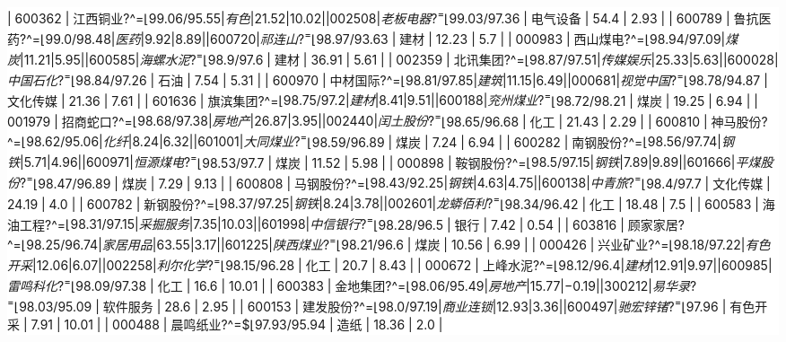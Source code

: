 | 600362 | 江西铜业?^=$⌊99.06/95.55 |    有色    |   21.52   | 10.02  |
| 002508 | 老板电器?^=$⌊99.03/97.36 |  电气设备  |    54.4   |  2.93  |
| 600789 | 鲁抗医药?^=$⌊99.0/98.48  |    医药    |    9.92   |  8.89  |
| 600720 |  祁连山?^=$⌊98.97/93.63  |    建材    |   12.23   |  5.7   |
| 000983 | 西山煤电?^=$⌊98.94/97.09 |    煤炭    |   11.21   |  5.95  |
| 600585 |  海螺水泥?^=$⌊98.9/97.6  |    建材    |   36.91   |  5.61  |
| 002359 | 北讯集团?^=$⌊98.87/97.51 |  传媒娱乐  |   25.33   |  5.63  |
| 600028 | 中国石化?^=$⌊98.84/97.26 |    石油    |    7.54   |  5.31  |
| 600970 | 中材国际?^=$⌊98.81/97.85 |    建筑    |   11.15   |  6.49  |
| 000681 | 视觉中国?^=$⌊98.78/94.87 |  文化传媒  |   21.36   |  7.61  |
| 601636 | 旗滨集团?^=$⌊98.75/97.2  |    建材    |    8.41   |  9.51  |
| 600188 | 兖州煤业?^=$⌊98.72/98.21 |    煤炭    |   19.25   |  6.94  |
| 001979 | 招商蛇口?^=$⌊98.68/97.38 |   房地产   |   26.87   |  3.95  |
| 002440 | 闰土股份?^=$⌊98.65/96.68 |    化工    |   21.43   |  2.29  |
| 600810 | 神马股份?^=$⌊98.62/95.06 |    化纤    |    8.24   |  6.32  |
| 601001 | 大同煤业?^=$⌊98.59/96.89 |    煤炭    |    7.24   |  6.94  |
| 600282 | 南钢股份?^=$⌊98.56/97.74 |    钢铁    |    5.71   |  4.96  |
| 600971 | 恒源煤电?^=$⌊98.53/97.7  |    煤炭    |   11.52   |  5.98  |
| 000898 | 鞍钢股份?^=$⌊98.5/97.15  |    钢铁    |    7.89   |  9.89  |
| 601666 | 平煤股份?^=$⌊98.47/96.89 |    煤炭    |    7.29   |  9.13  |
| 600808 | 马钢股份?^=$⌊98.43/92.25 |    钢铁    |    4.63   |  4.75  |
| 600138 |   中青旅?^=$⌊98.4/97.7   |  文化传媒  |   24.19   |  4.0   |
| 600782 | 新钢股份?^=$⌊98.37/97.25 |    钢铁    |    8.24   |  3.78  |
| 002601 | 龙蟒佰利?^=$⌊98.34/96.42 |    化工    |   18.48   |  7.5   |
| 600583 | 海油工程?^=$⌊98.31/97.15 |  采掘服务  |    7.35   | 10.03  |
| 601998 | 中信银行?^=$⌊98.28/96.5  |    银行    |    7.42   |  0.54  |
| 603816 | 顾家家居?^=$⌊98.25/96.74 |  家居用品  |   63.55   |  3.17  |
| 601225 | 陕西煤业?^=$⌊98.21/96.6  |    煤炭    |   10.56   |  6.99  |
| 000426 | 兴业矿业?^=$⌊98.18/97.22 |  有色开采  |   12.06   |  6.07  |
| 002258 | 利尔化学?^=$⌊98.15/96.28 |    化工    |    20.7   |  8.43  |
| 000672 | 上峰水泥?^=$⌊98.12/96.4  |    建材    |   12.91   |  9.97  |
| 600985 | 雷鸣科化?^=$⌊98.09/97.38 |    化工    |    16.6   | 10.01  |
| 600383 | 金地集团?^=$⌊98.06/95.49 |   房地产   |   15.77   | -0.19  |
| 300212 |  易华录?^=$⌊98.03/95.09  |  软件服务  |    28.6   |  2.95  |
| 600153 | 建发股份?^=$⌊98.0/97.19  |  商业连锁  |   12.93   |  3.36  |
| 600497 |    驰宏锌锗?^=$⌊97.96    |  有色开采  |    7.91   | 10.01  |
| 000488 | 晨鸣纸业?^=$⌊97.93/95.94 |    造纸    |   18.36   |  2.0   |
